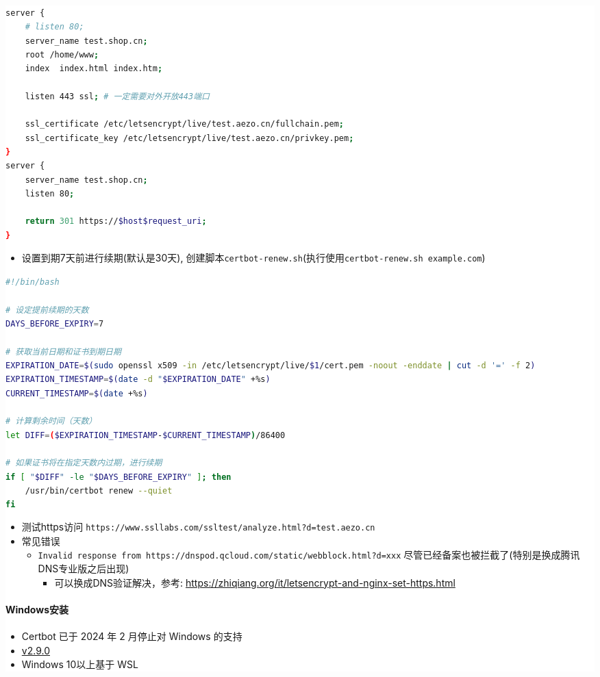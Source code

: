 ```bash
server {
    # listen 80;
    server_name test.shop.cn;
    root /home/www;
    index  index.html index.htm;

    listen 443 ssl; # 一定需要对外开放443端口

    ssl_certificate /etc/letsencrypt/live/test.aezo.cn/fullchain.pem;
    ssl_certificate_key /etc/letsencrypt/live/test.aezo.cn/privkey.pem;
}
server {
    server_name test.shop.cn;
    listen 80;

    return 301 https://$host$request_uri;
}
```
- 设置到期7天前进行续期(默认是30天), 创建脚本`certbot-renew.sh`(执行使用`certbot-renew.sh example.com`)

```bash
#!/bin/bash  

# 设定提前续期的天数  
DAYS_BEFORE_EXPIRY=7  

# 获取当前日期和证书到期日期  
EXPIRATION_DATE=$(sudo openssl x509 -in /etc/letsencrypt/live/$1/cert.pem -noout -enddate | cut -d '=' -f 2)  
EXPIRATION_TIMESTAMP=$(date -d "$EXPIRATION_DATE" +%s)  
CURRENT_TIMESTAMP=$(date +%s)  

# 计算剩余时间（天数）  
let DIFF=($EXPIRATION_TIMESTAMP-$CURRENT_TIMESTAMP)/86400  

# 如果证书将在指定天数内过期，进行续期  
if [ "$DIFF" -le "$DAYS_BEFORE_EXPIRY" ]; then  
    /usr/bin/certbot renew --quiet  
fi
```
- 测试https访问 `https://www.ssllabs.com/ssltest/analyze.html?d=test.aezo.cn`
- 常见错误
    - `Invalid response from https://dnspod.qcloud.com/static/webblock.html?d=xxx` 尽管已经备案也被拦截了(特别是换成腾讯DNS专业版之后出现)
        - 可以换成DNS验证解决，参考: https://zhiqiang.org/it/letsencrypt-and-nginx-set-https.html

#### Windows安装

- Certbot 已于 2024 年 2 月停止对 Windows 的支持
- [v2.9.0](https://github.com/certbot/certbot/releases/download/v2.9.0/certbot-beta-installer-win_amd64_signed.exe)
- Windows 10以上基于 WSL


[^1]: https://my.oschina.net/Jacker/blog/86383 (AES加密CBC模式兼容互通四种编程语言平台PHP、Javascript、Java、C#)
[^2]: https://www.cnblogs.com/cocoajin/p/6164790.html (java aes_cbc_256 加密解密)
[^3]: https://blog.csdn.net/kikajack/article/details/79122701 (Nginx 实现 HTTPS，基于 Let's Encrypt 的免费证书)